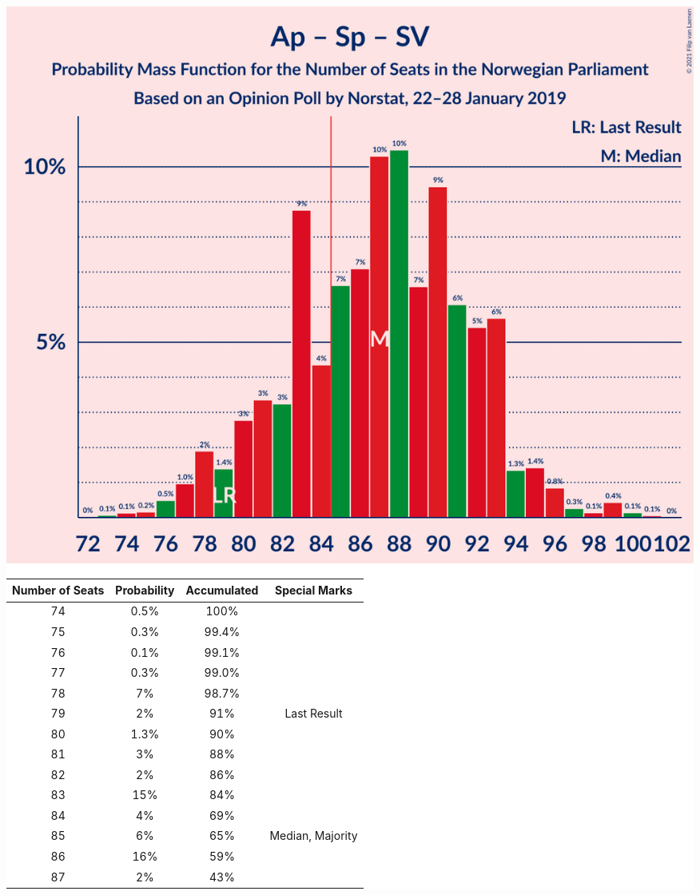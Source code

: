 ![Graph with seats probability mass function not yet produced](2019-01-28-Norstat-coalitions-seats-pmf-ap–sp–sv.png "Seats Probability Mass Function")

| Number of Seats | Probability | Accumulated | Special Marks |
|:---------------:|:-----------:|:-----------:|:-------------:|
| 74 | 0.5% | 100% |  |
| 75 | 0.3% | 99.4% |  |
| 76 | 0.1% | 99.1% |  |
| 77 | 0.3% | 99.0% |  |
| 78 | 7% | 98.7% |  |
| 79 | 2% | 91% | Last Result |
| 80 | 1.3% | 90% |  |
| 81 | 3% | 88% |  |
| 82 | 2% | 86% |  |
| 83 | 15% | 84% |  |
| 84 | 4% | 69% |  |
| 85 | 6% | 65% | Median, Majority |
| 86 | 16% | 59% |  |
| 87 | 2% | 43% |  |